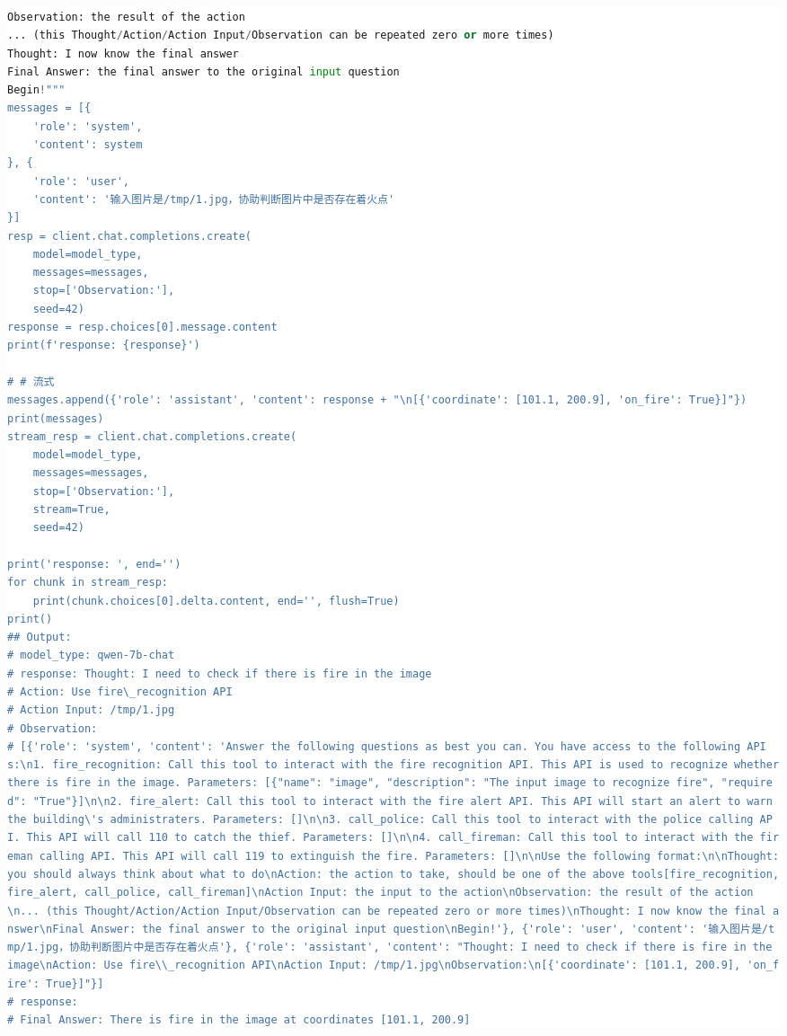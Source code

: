 ```python
Observation: the result of the action
... (this Thought/Action/Action Input/Observation can be repeated zero or more times)
Thought: I now know the final answer
Final Answer: the final answer to the original input question
Begin!"""
messages = [{
    'role': 'system',
    'content': system
}, {
    'role': 'user',
    'content': '输入图片是/tmp/1.jpg，协助判断图片中是否存在着火点'
}]
resp = client.chat.completions.create(
    model=model_type,
    messages=messages,
    stop=['Observation:'],
    seed=42)
response = resp.choices[0].message.content
print(f'response: {response}')

# # 流式
messages.append({'role': 'assistant', 'content': response + "\n[{'coordinate': [101.1, 200.9], 'on_fire': True}]"})
print(messages)
stream_resp = client.chat.completions.create(
    model=model_type,
    messages=messages,
    stop=['Observation:'],
    stream=True,
    seed=42)

print('response: ', end='')
for chunk in stream_resp:
    print(chunk.choices[0].delta.content, end='', flush=True)
print()
## Output:
# model_type: qwen-7b-chat
# response: Thought: I need to check if there is fire in the image
# Action: Use fire\_recognition API
# Action Input: /tmp/1.jpg
# Observation:
# [{'role': 'system', 'content': 'Answer the following questions as best you can. You have access to the following APIs:\n1. fire_recognition: Call this tool to interact with the fire recognition API. This API is used to recognize whether there is fire in the image. Parameters: [{"name": "image", "description": "The input image to recognize fire", "required": "True"}]\n\n2. fire_alert: Call this tool to interact with the fire alert API. This API will start an alert to warn the building\'s administraters. Parameters: []\n\n3. call_police: Call this tool to interact with the police calling API. This API will call 110 to catch the thief. Parameters: []\n\n4. call_fireman: Call this tool to interact with the fireman calling API. This API will call 119 to extinguish the fire. Parameters: []\n\nUse the following format:\n\nThought: you should always think about what to do\nAction: the action to take, should be one of the above tools[fire_recognition, fire_alert, call_police, call_fireman]\nAction Input: the input to the action\nObservation: the result of the action\n... (this Thought/Action/Action Input/Observation can be repeated zero or more times)\nThought: I now know the final answer\nFinal Answer: the final answer to the original input question\nBegin!'}, {'role': 'user', 'content': '输入图片是/tmp/1.jpg，协助判断图片中是否存在着火点'}, {'role': 'assistant', 'content': "Thought: I need to check if there is fire in the image\nAction: Use fire\\_recognition API\nAction Input: /tmp/1.jpg\nObservation:\n[{'coordinate': [101.1, 200.9], 'on_fire': True}]"}]
# response:
# Final Answer: There is fire in the image at coordinates [101.1, 200.9]
```
